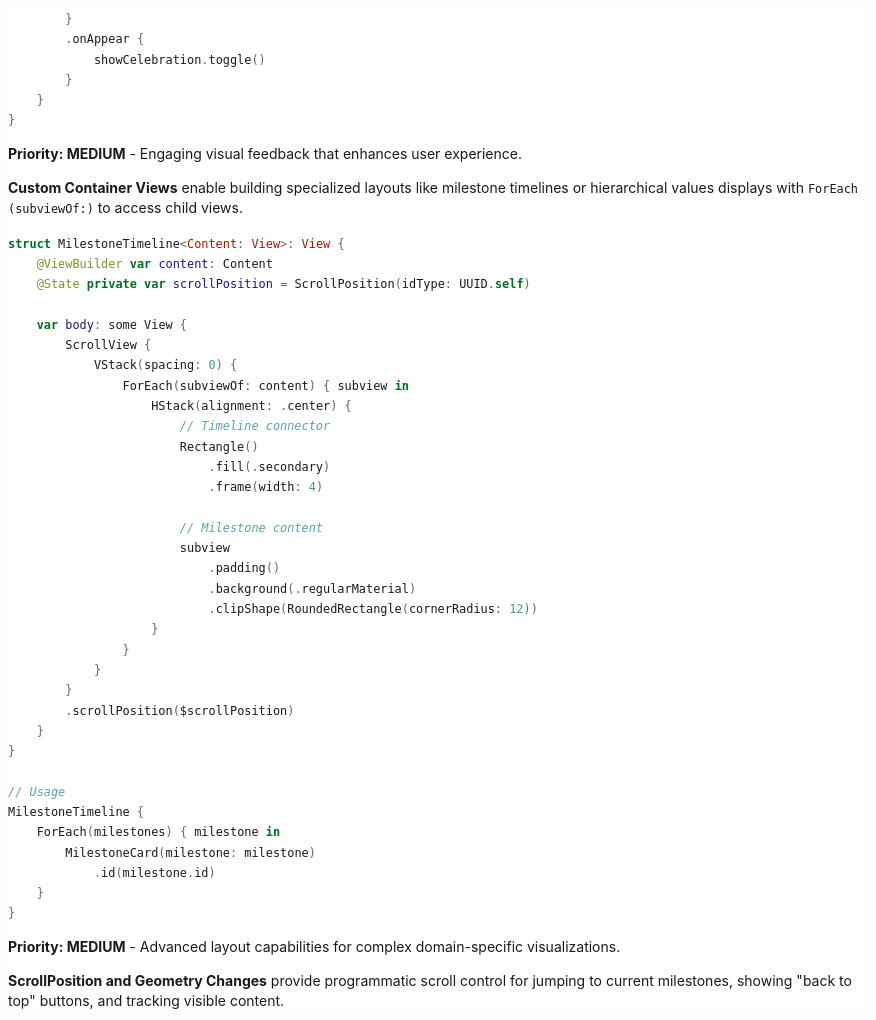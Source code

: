 ```swift
        }
        .onAppear {
            showCelebration.toggle()
        }
    }
}
```

**Priority: MEDIUM** - Engaging visual feedback that enhances user experience.

**Custom Container Views** enable building specialized layouts like milestone timelines or hierarchical values displays with `ForEach(subviewOf:)` to access child views.

```swift
struct MilestoneTimeline<Content: View>: View {
    @ViewBuilder var content: Content
    @State private var scrollPosition = ScrollPosition(idType: UUID.self)
    
    var body: some View {
        ScrollView {
            VStack(spacing: 0) {
                ForEach(subviewOf: content) { subview in
                    HStack(alignment: .center) {
                        // Timeline connector
                        Rectangle()
                            .fill(.secondary)
                            .frame(width: 4)
                        
                        // Milestone content
                        subview
                            .padding()
                            .background(.regularMaterial)
                            .clipShape(RoundedRectangle(cornerRadius: 12))
                    }
                }
            }
        }
        .scrollPosition($scrollPosition)
    }
}

// Usage
MilestoneTimeline {
    ForEach(milestones) { milestone in
        MilestoneCard(milestone: milestone)
            .id(milestone.id)
    }
}
```

**Priority: MEDIUM** - Advanced layout capabilities for complex domain-specific visualizations.

**ScrollPosition and Geometry Changes** provide programmatic scroll control for jumping to current milestones, showing "back to top" buttons, and tracking visible content.
